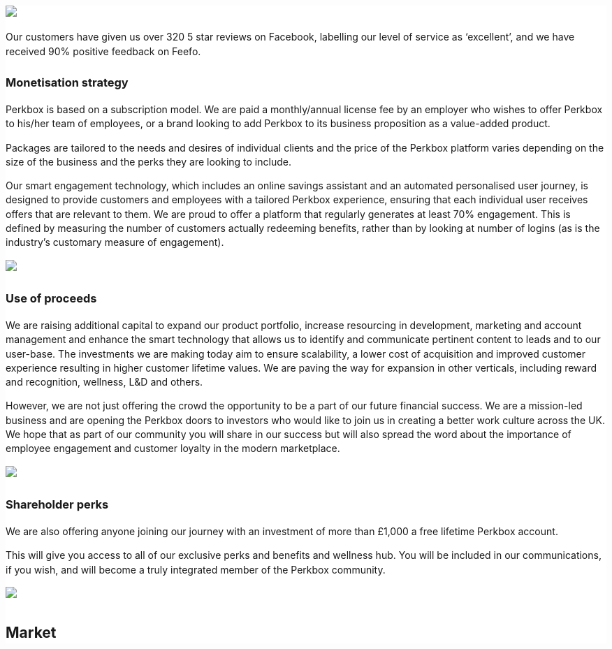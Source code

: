 ![](/img/seedrs/uploads/startup/section_image/image/10036/r8b3eg1zvouhah17ywqc5jbuofafb5l/IMAGE_3.png?rect=0%2C-4%2C846%2C695&w=600&fit=clip&s=5dd506ff31ac060b1863d94a582d41db)

Our customers have given us over 320 5 star reviews on Facebook, labelling our level of service as ‘excellent’, and we have received 90% positive feedback on Feefo.

### Monetisation strategy

Perkbox is based on a subscription model. We are paid a monthly/annual license fee by an employer who wishes to offer Perkbox to his/her team of employees, or a brand looking to add Perkbox to its business proposition as a value-added product.

Packages are tailored to the needs and desires of individual clients and the price of the Perkbox platform varies depending on the size of the business and the perks they are looking to include.

Our smart engagement technology, which includes an online savings assistant and an automated personalised user journey, is designed to provide customers and employees with a tailored Perkbox experience, ensuring that each individual user receives offers that are relevant to them. We are proud to offer a platform that regularly generates at least 70% engagement. This is defined by measuring the number of customers actually redeeming benefits, rather than by looking at number of logins (as is the industry’s customary measure of engagement).

![](/img/seedrs/uploads/startup/section_image/image/10072/geahli3d1d9x3yuocbtxgr6sxulo4xm/Perkbox_Team_2.png?rect=0%2C-4%2C975%2C429&w=600&fit=clip&s=505b59acf9dc37e8d9b190bf50ee648d)

### Use of proceeds

We are raising additional capital to expand our product portfolio, increase resourcing in development, marketing and account management and enhance the smart technology that allows us to identify and communicate pertinent content to leads and to our user-base. The investments we are making today aim to ensure scalability, a lower cost of acquisition and improved customer experience resulting in higher customer lifetime values. We are paving the way for expansion in other verticals, including reward and recognition, wellness, L&amp;D and others.

However, we are not just offering the crowd the opportunity to be a part of our future financial success. We are a mission-led business and are opening the Perkbox doors to investors who would like to join us in creating a better work culture across the UK. We hope that as part of our community you will share in our success but will also spread the word about the importance of employee engagement and customer loyalty in the modern marketplace.

![](/img/seedrs/uploads/startup/section_image/image/10037/iijqzewkyr32yjp08lxmwdrzoh6jlxj/IMAGE_4.png?rect=0%2C0%2C1239%2C826&w=600&fit=clip&s=978d79af674195c7a1166634c6854f84)

### Shareholder perks

We are also offering anyone joining our journey with an investment of more than £1,000 a free lifetime Perkbox account.

This will give you access to all of our exclusive perks and benefits and wellness hub. You will be included in our communications, if you wish, and will become a truly integrated member of the Perkbox community.

![](/img/seedrs/uploads/startup/section_image/image/10162/1lj3pltu7nr6jbrgjqvj7jolauiibio/_1_000_free_Perkbox_account.jpg?rect=0%2C0%2C600%2C600&w=600&fit=clip&s=f4f8972ff9962c3c9c7d1bea0f0834cd)

## Market
